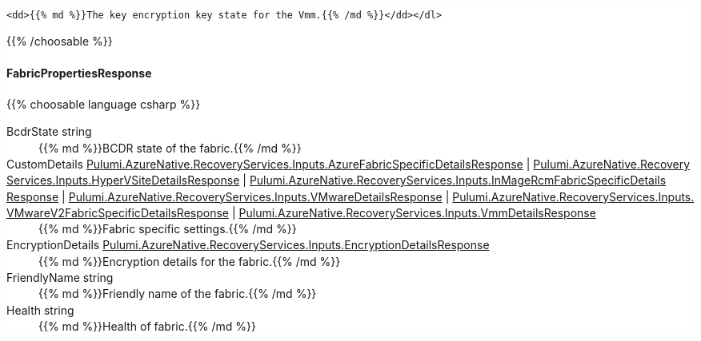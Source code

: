     <dd>{{% md %}}The key encryption key state for the Vmm.{{% /md %}}</dd></dl>
{{% /choosable %}}

<h4 id="fabricpropertiesresponse">Fabric<wbr>Properties<wbr>Response</h4>



{{% choosable language csharp %}}
<dl class="resources-properties"><dt class="property-optional"
            title="Optional">
        <span id="bcdrstate_csharp">
<a href="#bcdrstate_csharp" style="color: inherit; text-decoration: inherit;">Bcdr<wbr>State</a>
</span>
        <span class="property-indicator"></span>
        <span class="property-type">string</span>
    </dt>
    <dd>{{% md %}}BCDR state of the fabric.{{% /md %}}</dd><dt class="property-optional"
            title="Optional">
        <span id="customdetails_csharp">
<a href="#customdetails_csharp" style="color: inherit; text-decoration: inherit;">Custom<wbr>Details</a>
</span>
        <span class="property-indicator"></span>
        <span class="property-type"><a href="#azurefabricspecificdetailsresponse">Pulumi.<wbr>Azure<wbr>Native.<wbr>Recovery<wbr>Services.<wbr>Inputs.<wbr>Azure<wbr>Fabric<wbr>Specific<wbr>Details<wbr>Response</a> | <a href="#hypervsitedetailsresponse">Pulumi.<wbr>Azure<wbr>Native.<wbr>Recovery<wbr>Services.<wbr>Inputs.<wbr>Hyper<wbr>VSite<wbr>Details<wbr>Response</a> | <a href="#inmagercmfabricspecificdetailsresponse">Pulumi.<wbr>Azure<wbr>Native.<wbr>Recovery<wbr>Services.<wbr>Inputs.<wbr>In<wbr>Mage<wbr>Rcm<wbr>Fabric<wbr>Specific<wbr>Details<wbr>Response</a> | <a href="#vmwaredetailsresponse">Pulumi.<wbr>Azure<wbr>Native.<wbr>Recovery<wbr>Services.<wbr>Inputs.<wbr>VMware<wbr>Details<wbr>Response</a> | <a href="#vmwarev2fabricspecificdetailsresponse">Pulumi.<wbr>Azure<wbr>Native.<wbr>Recovery<wbr>Services.<wbr>Inputs.<wbr>VMware<wbr>V2Fabric<wbr>Specific<wbr>Details<wbr>Response</a> | <a href="#vmmdetailsresponse">Pulumi.<wbr>Azure<wbr>Native.<wbr>Recovery<wbr>Services.<wbr>Inputs.<wbr>Vmm<wbr>Details<wbr>Response</a></span>
    </dt>
    <dd>{{% md %}}Fabric specific settings.{{% /md %}}</dd><dt class="property-optional"
            title="Optional">
        <span id="encryptiondetails_csharp">
<a href="#encryptiondetails_csharp" style="color: inherit; text-decoration: inherit;">Encryption<wbr>Details</a>
</span>
        <span class="property-indicator"></span>
        <span class="property-type"><a href="#encryptiondetailsresponse">Pulumi.<wbr>Azure<wbr>Native.<wbr>Recovery<wbr>Services.<wbr>Inputs.<wbr>Encryption<wbr>Details<wbr>Response</a></span>
    </dt>
    <dd>{{% md %}}Encryption details for the fabric.{{% /md %}}</dd><dt class="property-optional"
            title="Optional">
        <span id="friendlyname_csharp">
<a href="#friendlyname_csharp" style="color: inherit; text-decoration: inherit;">Friendly<wbr>Name</a>
</span>
        <span class="property-indicator"></span>
        <span class="property-type">string</span>
    </dt>
    <dd>{{% md %}}Friendly name of the fabric.{{% /md %}}</dd><dt class="property-optional"
            title="Optional">
        <span id="health_csharp">
<a href="#health_csharp" style="color: inherit; text-decoration: inherit;">Health</a>
</span>
        <span class="property-indicator"></span>
        <span class="property-type">string</span>
    </dt>
    <dd>{{% md %}}Health of fabric.{{% /md %}}</dd><dt class="property-optional"
            title="Optional">
        <span id="healtherrordetails_csharp">